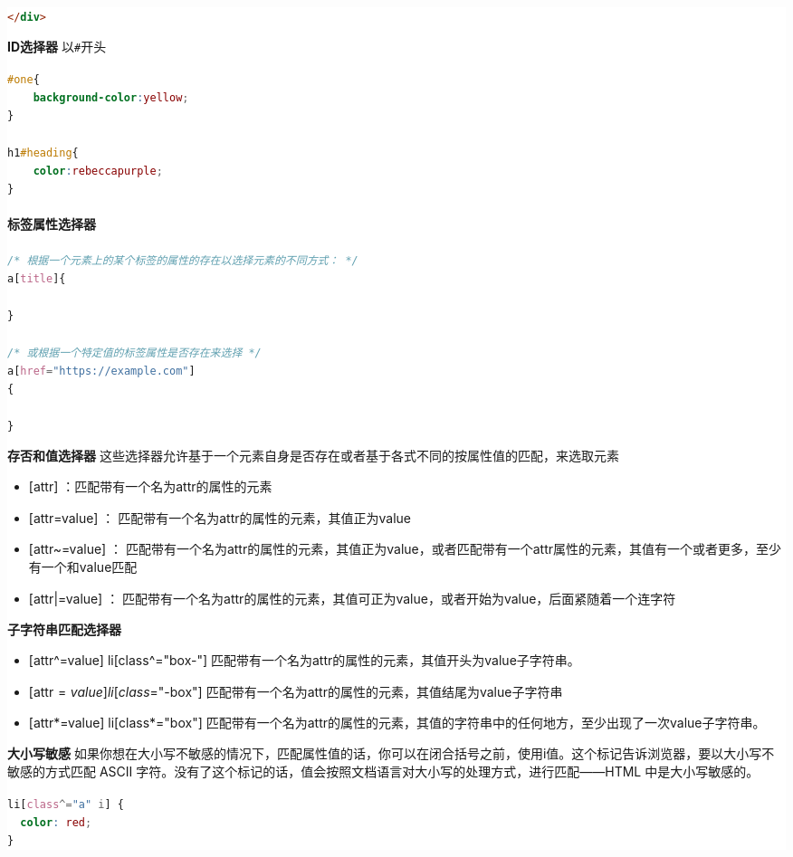 ```html
</div>
```

**ID选择器**
以`#`开头
```css
#one{
    background-color:yellow;
}

h1#heading{
    color:rebeccapurple;
}
```

#### 标签属性选择器

```css
/* 根据一个元素上的某个标签的属性的存在以选择元素的不同方式： */
a[title]{

}

/* 或根据一个特定值的标签属性是否存在来选择 */
a[href="https://example.com"]
{

}
```

**存否和值选择器**
这些选择器允许基于一个元素自身是否存在或者基于各式不同的按属性值的匹配，来选取元素

- [attr] ：匹配带有一个名为attr的属性的元素

- [attr=value] ： 匹配带有一个名为attr的属性的元素，其值正为value

- [attr~=value] ： 匹配带有一个名为attr的属性的元素，其值正为value，或者匹配带有一个attr属性的元素，其值有一个或者更多，至少有一个和value匹配

- [attr|=value] ： 匹配带有一个名为attr的属性的元素，其值可正为value，或者开始为value，后面紧随着一个连字符

**子字符串匹配选择器**
- [attr^=value]	li[class^="box-"]	匹配带有一个名为attr的属性的元素，其值开头为value子字符串。

- [attr$=value]	li[class$="-box"]	匹配带有一个名为attr的属性的元素，其值结尾为value子字符串

- [attr*=value]	li[class*="box"]	匹配带有一个名为attr的属性的元素，其值的字符串中的任何地方，至少出现了一次value子字符串。

**大小写敏感**
如果你想在大小写不敏感的情况下，匹配属性值的话，你可以在闭合括号之前，使用i值。这个标记告诉浏览器，要以大小写不敏感的方式匹配 ASCII 字符。没有了这个标记的话，值会按照文档语言对大小写的处理方式，进行匹配——HTML 中是大小写敏感的。
```css
li[class^="a" i] {
  color: red;
}
```
